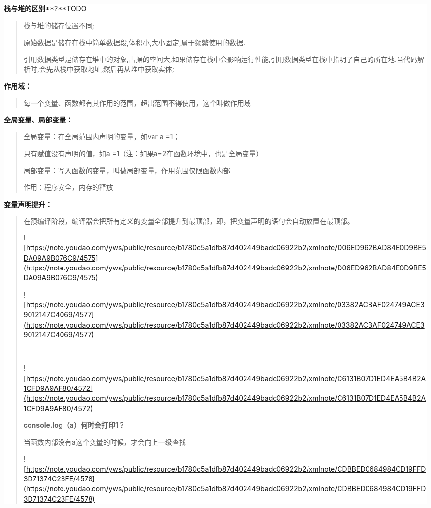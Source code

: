 **栈与堆的区别****?**TODO
>
> 栈与堆的储存位置不同;
>
> 原始数据是储存在栈中简单数据段,体积小,大小固定,属于频繁使用的数据.
>
> 引用数据类型是储存在堆中的对象,占据的空间大,如果储存在栈中会影响运行性能,引用数据类型在栈中指明了自己的所在地.当代码解析时,会先从栈中获取地址,然后再从堆中获取实体;
>
>
**作用域：**
>
>每一个变量、函数都有其作用的范围，超出范围不得使用，这个叫做作用域
>
 **全局变量、局部变量：**
>
> 全局变量：在全局范围内声明的变量，如var a =1；
>
> 只有赋值没有声明的值，如a =1（注：如果a=2在函数环境中，也是全局变量）
>
> 局部变量：写入函数的变量，叫做局部变量，作用范围仅限函数内部
>
> 作用：程序安全，内存的释放
> 

**变量声明提升：**
>
> 在预编译阶段，编译器会把所有定义的变量全部提升到最顶部，即，把变量声明的语句会自动放置在最顶部。
>
> ![https://note.youdao.com/yws/public/resource/b1780c5a1dfb87d402449badc06922b2/xmlnote/D06ED962BAD84E0D9BE5DA09A9B076C9/4575](https://note.youdao.com/yws/public/resource/b1780c5a1dfb87d402449badc06922b2/xmlnote/D06ED962BAD84E0D9BE5DA09A9B076C9/4575)
>
> ![https://note.youdao.com/yws/public/resource/b1780c5a1dfb87d402449badc06922b2/xmlnote/03382ACBAF024749ACE39012147C4069/4577](https://note.youdao.com/yws/public/resource/b1780c5a1dfb87d402449badc06922b2/xmlnote/03382ACBAF024749ACE39012147C4069/4577)
>
> ​      
>
> ![https://note.youdao.com/yws/public/resource/b1780c5a1dfb87d402449badc06922b2/xmlnote/C6131B07D1ED4EA5B4B2A1CFD9A9AF80/4572](https://note.youdao.com/yws/public/resource/b1780c5a1dfb87d402449badc06922b2/xmlnote/C6131B07D1ED4EA5B4B2A1CFD9A9AF80/4572)
>
> **console.log（a）何时会打印1？**
>
> 当函数内部没有a这个变量的时候，才会向上一级查找
>
> ![https://note.youdao.com/yws/public/resource/b1780c5a1dfb87d402449badc06922b2/xmlnote/CDBBED0684984CD19FFD3D71374C23FE/4578](https://note.youdao.com/yws/public/resource/b1780c5a1dfb87d402449badc06922b2/xmlnote/CDBBED0684984CD19FFD3D71374C23FE/4578)
>
> 
>
